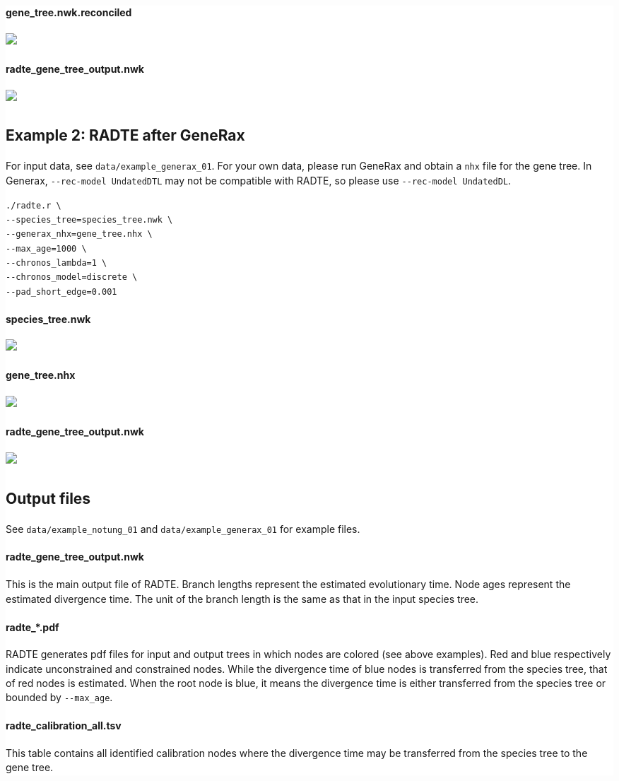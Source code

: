 #### gene_tree.nwk.reconciled
![](img/notung_radte_gene_tree_input.svg)

#### radte_gene_tree_output.nwk
![](img/notung_radte_gene_tree_output.svg)

## Example 2: RADTE after GeneRax
For input data, see `data/example_generax_01`.
For your own data, please run GeneRax and obtain a `nhx` file for the gene tree.
In Generax, `--rec-model UndatedDTL` may not be compatible with RADTE, so please use `--rec-model UndatedDL`.
```
./radte.r \
--species_tree=species_tree.nwk \
--generax_nhx=gene_tree.nhx \
--max_age=1000 \
--chronos_lambda=1 \
--chronos_model=discrete \
--pad_short_edge=0.001
```

#### species_tree.nwk
![](img/generax_radte_species_tree.svg)

#### gene_tree.nhx
![](img/generax_radte_gene_tree_input.svg)

#### radte_gene_tree_output.nwk
![](img/generax_radte_gene_tree_output.svg)

## Output files
See `data/example_notung_01` and `data/example_generax_01` for example files.

#### radte_gene_tree_output.nwk
This is the main output file of RADTE. Branch lengths represent the estimated evolutionary time.
Node ages represent the estimated divergence time.
The unit of the branch length is the same as that in the input species tree.

#### radte_*.pdf
RADTE generates pdf files for input and output trees in which nodes are colored (see above examples). Red and blue respectively indicate unconstrained and constrained nodes. 
While the divergence time of blue nodes is transferred from the species tree, that of red nodes is estimated.
When the root node is blue, it means the divergence time is either transferred from the species tree or bounded by `--max_age`.

#### radte_calibration_all.tsv
This table contains all identified calibration nodes where the divergence time may be transferred from the species tree to the gene tree.
